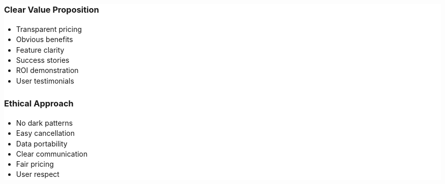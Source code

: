 ### Clear Value Proposition
- Transparent pricing
- Obvious benefits
- Feature clarity
- Success stories
- ROI demonstration
- User testimonials

### Ethical Approach
- No dark patterns
- Easy cancellation
- Data portability
- Clear communication
- Fair pricing
- User respect